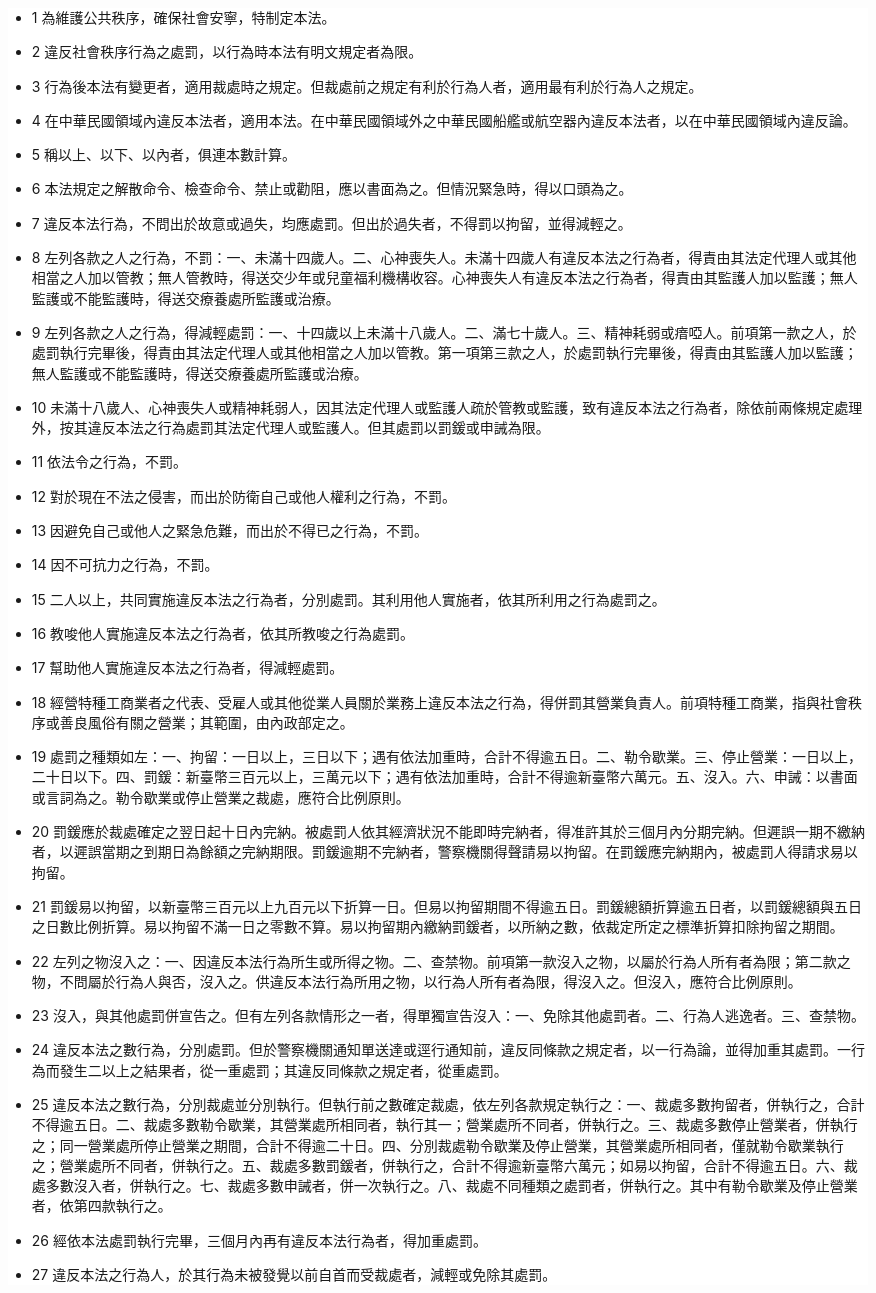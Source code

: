 * 1 為維護公共秩序，確保社會安寧，特制定本法。

* 2 違反社會秩序行為之處罰，以行為時本法有明文規定者為限。

* 3 行為後本法有變更者，適用裁處時之規定。但裁處前之規定有利於行為人者，適用最有利於行為人之規定。

* 4 在中華民國領域內違反本法者，適用本法。在中華民國領域外之中華民國船艦或航空器內違反本法者，以在中華民國領域內違反論。

* 5 稱以上、以下、以內者，俱連本數計算。

* 6 本法規定之解散命令、檢查命令、禁止或勸阻，應以書面為之。但情況緊急時，得以口頭為之。

* 7 違反本法行為，不問出於故意或過失，均應處罰。但出於過失者，不得罰以拘留，並得減輕之。

* 8 左列各款之人之行為，不罰：一、未滿十四歲人。二、心神喪失人。未滿十四歲人有違反本法之行為者，得責由其法定代理人或其他相當之人加以管教；無人管教時，得送交少年或兒童福利機構收容。心神喪失人有違反本法之行為者，得責由其監護人加以監護；無人監護或不能監護時，得送交療養處所監護或治療。

* 9 左列各款之人之行為，得減輕處罰：一、十四歲以上未滿十八歲人。二、滿七十歲人。三、精神耗弱或瘖啞人。前項第一款之人，於處罰執行完畢後，得責由其法定代理人或其他相當之人加以管教。第一項第三款之人，於處罰執行完畢後，得責由其監護人加以監護；無人監護或不能監護時，得送交療養處所監護或治療。

* 10 未滿十八歲人、心神喪失人或精神耗弱人，因其法定代理人或監護人疏於管教或監護，致有違反本法之行為者，除依前兩條規定處理外，按其違反本法之行為處罰其法定代理人或監護人。但其處罰以罰鍰或申誡為限。

* 11 依法令之行為，不罰。

* 12 對於現在不法之侵害，而出於防衛自己或他人權利之行為，不罰。

* 13 因避免自己或他人之緊急危難，而出於不得已之行為，不罰。

* 14 因不可抗力之行為，不罰。

* 15 二人以上，共同實施違反本法之行為者，分別處罰。其利用他人實施者，依其所利用之行為處罰之。

* 16 教唆他人實施違反本法之行為者，依其所教唆之行為處罰。

* 17 幫助他人實施違反本法之行為者，得減輕處罰。

* 18 經營特種工商業者之代表、受雇人或其他從業人員關於業務上違反本法之行為，得併罰其營業負責人。前項特種工商業，指與社會秩序或善良風俗有關之營業；其範圍，由內政部定之。

* 19 處罰之種類如左：一、拘留：一日以上，三日以下；遇有依法加重時，合計不得逾五日。二、勒令歇業。三、停止營業：一日以上，二十日以下。四、罰鍰：新臺幣三百元以上，三萬元以下；遇有依法加重時，合計不得逾新臺幣六萬元。五、沒入。六、申誡：以書面或言詞為之。勒令歇業或停止營業之裁處，應符合比例原則。

* 20 罰鍰應於裁處確定之翌日起十日內完納。被處罰人依其經濟狀況不能即時完納者，得准許其於三個月內分期完納。但遲誤一期不繳納者，以遲誤當期之到期日為餘額之完納期限。罰鍰逾期不完納者，警察機關得聲請易以拘留。在罰鍰應完納期內，被處罰人得請求易以拘留。

* 21 罰鍰易以拘留，以新臺幣三百元以上九百元以下折算一日。但易以拘留期間不得逾五日。罰鍰總額折算逾五日者，以罰鍰總額與五日之日數比例折算。易以拘留不滿一日之零數不算。易以拘留期內繳納罰鍰者，以所納之數，依裁定所定之標準折算扣除拘留之期間。

* 22 左列之物沒入之：一、因違反本法行為所生或所得之物。二、查禁物。前項第一款沒入之物，以屬於行為人所有者為限；第二款之物，不問屬於行為人與否，沒入之。供違反本法行為所用之物，以行為人所有者為限，得沒入之。但沒入，應符合比例原則。

* 23 沒入，與其他處罰併宣告之。但有左列各款情形之一者，得單獨宣告沒入：一、免除其他處罰者。二、行為人逃逸者。三、查禁物。

* 24 違反本法之數行為，分別處罰。但於警察機關通知單送達或逕行通知前，違反同條款之規定者，以一行為論，並得加重其處罰。一行為而發生二以上之結果者，從一重處罰；其違反同條款之規定者，從重處罰。

* 25 違反本法之數行為，分別裁處並分別執行。但執行前之數確定裁處，依左列各款規定執行之：一、裁處多數拘留者，併執行之，合計不得逾五日。二、裁處多數勒令歇業，其營業處所相同者，執行其一；營業處所不同者，併執行之。三、裁處多數停止營業者，併執行之；同一營業處所停止營業之期間，合計不得逾二十日。四、分別裁處勒令歇業及停止營業，其營業處所相同者，僅就勒令歇業執行之；營業處所不同者，併執行之。五、裁處多數罰鍰者，併執行之，合計不得逾新臺幣六萬元；如易以拘留，合計不得逾五日。六、裁處多數沒入者，併執行之。七、裁處多數申誡者，併一次執行之。八、裁處不同種類之處罰者，併執行之。其中有勒令歇業及停止營業者，依第四款執行之。

* 26 經依本法處罰執行完畢，三個月內再有違反本法行為者，得加重處罰。

* 27 違反本法之行為人，於其行為未被發覺以前自首而受裁處者，減輕或免除其處罰。
